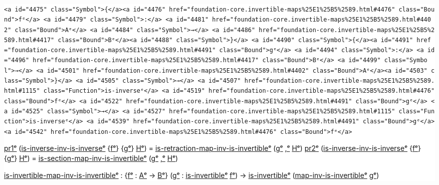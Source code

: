     <a id="4475" class="Symbol">{</a><a id="4476" href="foundation-core.invertible-maps%25E1%25B5%2589.html#4476" class="Bound">fᵉ</a> <a id="4479" class="Symbol">:</a> <a id="4481" href="foundation-core.invertible-maps%25E1%25B5%2589.html#4402" class="Bound">Aᵉ</a> <a id="4484" class="Symbol">→</a> <a id="4486" href="foundation-core.invertible-maps%25E1%25B5%2589.html#4417" class="Bound">Bᵉ</a><a id="4488" class="Symbol">}</a> <a id="4490" class="Symbol">{</a><a id="4491" href="foundation-core.invertible-maps%25E1%25B5%2589.html#4491" class="Bound">gᵉ</a> <a id="4494" class="Symbol">:</a> <a id="4496" href="foundation-core.invertible-maps%25E1%25B5%2589.html#4417" class="Bound">Bᵉ</a> <a id="4499" class="Symbol">→</a> <a id="4501" href="foundation-core.invertible-maps%25E1%25B5%2589.html#4402" class="Bound">Aᵉ</a><a id="4503" class="Symbol">}</a> <a id="4505" class="Symbol">→</a> <a id="4507" href="foundation-core.invertible-maps%25E1%25B5%2589.html#1115" class="Function">is-inverseᵉ</a> <a id="4519" href="foundation-core.invertible-maps%25E1%25B5%2589.html#4476" class="Bound">fᵉ</a> <a id="4522" href="foundation-core.invertible-maps%25E1%25B5%2589.html#4491" class="Bound">gᵉ</a> <a id="4525" class="Symbol">→</a> <a id="4527" href="foundation-core.invertible-maps%25E1%25B5%2589.html#1115" class="Function">is-inverseᵉ</a> <a id="4539" href="foundation-core.invertible-maps%25E1%25B5%2589.html#4491" class="Bound">gᵉ</a> <a id="4542" href="foundation-core.invertible-maps%25E1%25B5%2589.html#4476" class="Bound">fᵉ</a>
  <a id="4547" href="foundation.dependent-pair-types%25E1%25B5%2589.html#697" class="Field">pr1ᵉ</a> <a id="4552" class="Symbol">(</a><a id="4553" href="foundation-core.invertible-maps%25E1%25B5%2589.html#4442" class="Function">is-inverse-inv-is-inverseᵉ</a> <a id="4580" class="Symbol">{</a><a id="4581" href="foundation-core.invertible-maps%25E1%25B5%2589.html#4581" class="Bound">fᵉ</a><a id="4583" class="Symbol">}</a> <a id="4585" class="Symbol">{</a><a id="4586" href="foundation-core.invertible-maps%25E1%25B5%2589.html#4586" class="Bound">gᵉ</a><a id="4588" class="Symbol">}</a> <a id="4590" href="foundation-core.invertible-maps%25E1%25B5%2589.html#4590" class="Bound">Hᵉ</a><a id="4592" class="Symbol">)</a> <a id="4594" class="Symbol">=</a>
    <a id="4600" href="foundation-core.invertible-maps%25E1%25B5%2589.html#2184" class="Function">is-retraction-map-inv-is-invertibleᵉ</a> <a id="4637" class="Symbol">(</a><a id="4638" href="foundation-core.invertible-maps%25E1%25B5%2589.html#4586" class="Bound">gᵉ</a> <a id="4641" href="foundation.dependent-pair-types%25E1%25B5%2589.html#788" class="InductiveConstructor Operator">,ᵉ</a> <a id="4644" href="foundation-core.invertible-maps%25E1%25B5%2589.html#4590" class="Bound">Hᵉ</a><a id="4646" class="Symbol">)</a>
  <a id="4650" href="foundation.dependent-pair-types%25E1%25B5%2589.html#711" class="Field">pr2ᵉ</a> <a id="4655" class="Symbol">(</a><a id="4656" href="foundation-core.invertible-maps%25E1%25B5%2589.html#4442" class="Function">is-inverse-inv-is-inverseᵉ</a> <a id="4683" class="Symbol">{</a><a id="4684" href="foundation-core.invertible-maps%25E1%25B5%2589.html#4684" class="Bound">fᵉ</a><a id="4686" class="Symbol">}</a> <a id="4688" class="Symbol">{</a><a id="4689" href="foundation-core.invertible-maps%25E1%25B5%2589.html#4689" class="Bound">gᵉ</a><a id="4691" class="Symbol">}</a> <a id="4693" href="foundation-core.invertible-maps%25E1%25B5%2589.html#4693" class="Bound">Hᵉ</a><a id="4695" class="Symbol">)</a> <a id="4697" class="Symbol">=</a>
    <a id="4703" href="foundation-core.invertible-maps%25E1%25B5%2589.html#2032" class="Function">is-section-map-inv-is-invertibleᵉ</a> <a id="4737" class="Symbol">(</a><a id="4738" href="foundation-core.invertible-maps%25E1%25B5%2589.html#4689" class="Bound">gᵉ</a> <a id="4741" href="foundation.dependent-pair-types%25E1%25B5%2589.html#788" class="InductiveConstructor Operator">,ᵉ</a> <a id="4744" href="foundation-core.invertible-maps%25E1%25B5%2589.html#4693" class="Bound">Hᵉ</a><a id="4746" class="Symbol">)</a>

  <a id="4751" href="foundation-core.invertible-maps%25E1%25B5%2589.html#4751" class="Function">is-invertible-map-inv-is-invertibleᵉ</a> <a id="4788" class="Symbol">:</a>
    <a id="4794" class="Symbol">{</a><a id="4795" href="foundation-core.invertible-maps%25E1%25B5%2589.html#4795" class="Bound">fᵉ</a> <a id="4798" class="Symbol">:</a> <a id="4800" href="foundation-core.invertible-maps%25E1%25B5%2589.html#4402" class="Bound">Aᵉ</a> <a id="4803" class="Symbol">→</a> <a id="4805" href="foundation-core.invertible-maps%25E1%25B5%2589.html#4417" class="Bound">Bᵉ</a><a id="4807" class="Symbol">}</a> <a id="4809" class="Symbol">(</a><a id="4810" href="foundation-core.invertible-maps%25E1%25B5%2589.html#4810" class="Bound">gᵉ</a> <a id="4813" class="Symbol">:</a> <a id="4815" href="foundation-core.invertible-maps%25E1%25B5%2589.html#1565" class="Function">is-invertibleᵉ</a> <a id="4830" href="foundation-core.invertible-maps%25E1%25B5%2589.html#4795" class="Bound">fᵉ</a><a id="4832" class="Symbol">)</a> <a id="4834" class="Symbol">→</a> <a id="4836" href="foundation-core.invertible-maps%25E1%25B5%2589.html#1565" class="Function">is-invertibleᵉ</a> <a id="4851" class="Symbol">(</a><a id="4852" href="foundation-core.invertible-maps%25E1%25B5%2589.html#1838" class="Function">map-inv-is-invertibleᵉ</a> <a id="4875" href="foundation-core.invertible-maps%25E1%25B5%2589.html#4810" class="Bound">gᵉ</a><a id="4877" class="Symbol">)</a>